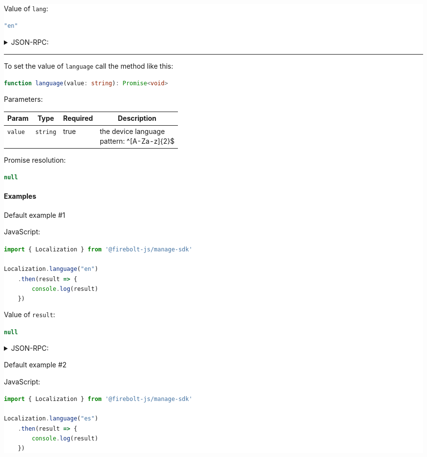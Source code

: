Value of `lang`:

```javascript
"en"
```
<details><summary>JSON-RPC:</summary></details>


---

To set the value of `language` call the method like this:

```typescript
function language(value: string): Promise<void>
```

Parameters:

| Param                  | Type                 | Required                 | Description                 |
| ---------------------- | -------------------- | ------------------------ | ----------------------- |
| `value` | `string` | true | the device language <br/>pattern: ^[A-Za-z]{2}$ |


Promise resolution:

```typescript
null
```

#### Examples


Default example #1

JavaScript:

```javascript
import { Localization } from '@firebolt-js/manage-sdk'

Localization.language("en")
    .then(result => {
        console.log(result)
    })
```

Value of `result`:

```javascript
null
```
<details><summary>JSON-RPC:</summary></details>

Default example #2

JavaScript:

```javascript
import { Localization } from '@firebolt-js/manage-sdk'

Localization.language("es")
    .then(result => {
        console.log(result)
    })
```

